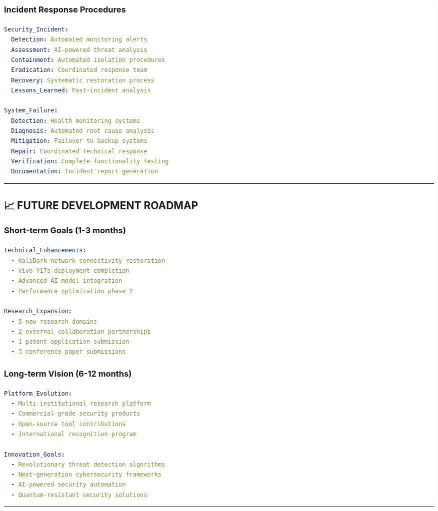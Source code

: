 ### **Incident Response Procedures**
```yaml
Security_Incident:
  Detection: Automated monitoring alerts
  Assessment: AI-powered threat analysis
  Containment: Automated isolation procedures
  Eradication: Coordinated response team
  Recovery: Systematic restoration process
  Lessons_Learned: Post-incident analysis

System_Failure:
  Detection: Health monitoring systems
  Diagnosis: Automated root cause analysis
  Mitigation: Failover to backup systems
  Repair: Coordinated technical response
  Verification: Complete functionality testing
  Documentation: Incident report generation
```

---

## 📈 **FUTURE DEVELOPMENT ROADMAP**

### **Short-term Goals (1-3 months)**
```yaml
Technical_Enhancements:
  - KaliDark network connectivity restoration
  - Vivo Y17s deployment completion
  - Advanced AI model integration
  - Performance optimization phase 2

Research_Expansion:
  - 5 new research domains
  - 2 external collaboration partnerships
  - 1 patent application submission
  - 3 conference paper submissions
```

### **Long-term Vision (6-12 months)**
```yaml
Platform_Evolution:
  - Multi-institutional research platform
  - Commercial-grade security products
  - Open-source tool contributions
  - International recognition program

Innovation_Goals:
  - Revolutionary threat detection algorithms
  - Next-generation cybersecurity frameworks
  - AI-powered security automation
  - Quantum-resistant security solutions
```

---